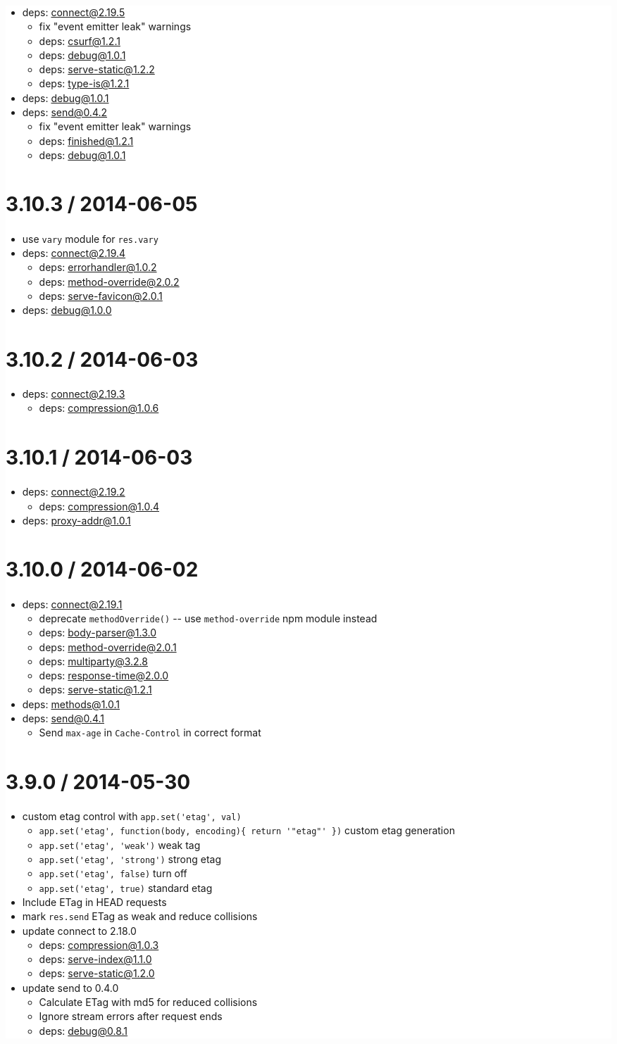 * deps: connect@2.19.5
  - fix "event emitter leak" warnings
  - deps: csurf@1.2.1
  - deps: debug@1.0.1
  - deps: serve-static@1.2.2
  - deps: type-is@1.2.1
* deps: debug@1.0.1
* deps: send@0.4.2
  - fix "event emitter leak" warnings
  - deps: finished@1.2.1
  - deps: debug@1.0.1

3.10.3 / 2014-06-05
===================

* use `vary` module for `res.vary`
* deps: connect@2.19.4
  - deps: errorhandler@1.0.2
  - deps: method-override@2.0.2
  - deps: serve-favicon@2.0.1
* deps: debug@1.0.0

3.10.2 / 2014-06-03
===================

* deps: connect@2.19.3
  - deps: compression@1.0.6

3.10.1 / 2014-06-03
===================

* deps: connect@2.19.2
  - deps: compression@1.0.4
* deps: proxy-addr@1.0.1

3.10.0 / 2014-06-02
===================

* deps: connect@2.19.1
  - deprecate `methodOverride()` -- use `method-override` npm module instead
  - deps: body-parser@1.3.0
  - deps: method-override@2.0.1
  - deps: multiparty@3.2.8
  - deps: response-time@2.0.0
  - deps: serve-static@1.2.1
* deps: methods@1.0.1
* deps: send@0.4.1
  - Send `max-age` in `Cache-Control` in correct format

3.9.0 / 2014-05-30
==================

* custom etag control with `app.set('etag', val)`
  - `app.set('etag', function(body, encoding){ return '"etag"' })` custom etag generation
  - `app.set('etag', 'weak')` weak tag
  - `app.set('etag', 'strong')` strong etag
  - `app.set('etag', false)` turn off
  - `app.set('etag', true)` standard etag
* Include ETag in HEAD requests
* mark `res.send` ETag as weak and reduce collisions
* update connect to 2.18.0
  - deps: compression@1.0.3
  - deps: serve-index@1.1.0
  - deps: serve-static@1.2.0
* update send to 0.4.0
  - Calculate ETag with md5 for reduced collisions
  - Ignore stream errors after request ends
  - deps: debug@0.8.1